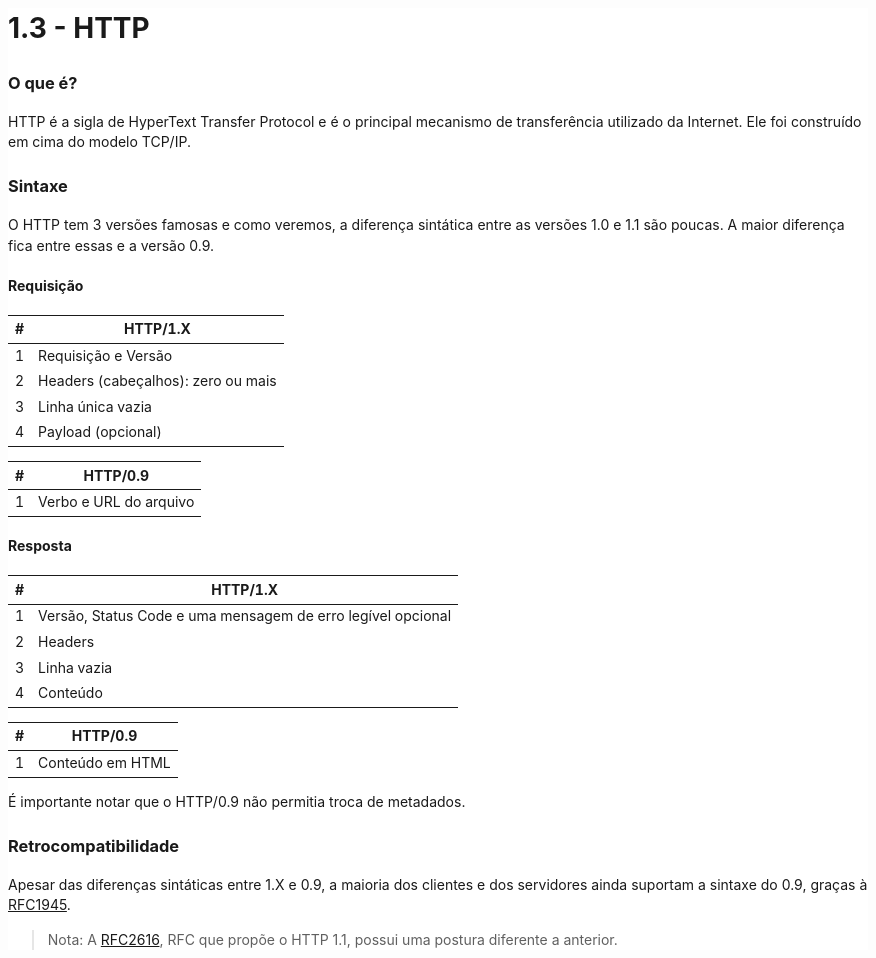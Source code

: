 # 1.3 - HTTP

### O que é? ###

HTTP é a sigla de HyperText Transfer Protocol e é o principal mecanismo de transferência utilizado da Internet. Ele foi construído em cima do modelo TCP/IP.

### Sintaxe ###

O HTTP tem 3 versões famosas e como veremos, a diferença sintática entre as versões 1.0 e 1.1 são poucas. A maior diferença fica entre essas e a versão 0.9.

#### Requisição

| #          | HTTP/1.X|
|------------|---------------------------------------|
| 1          | Requisição e Versão                   |
| 2          | Headers (cabeçalhos): zero ou mais    |
| 3          | Linha única vazia                     |
| 4          | Payload (opcional)                    |

| #          | HTTP/0.9                              |
|------------|---------------------------------------|
| 1          | Verbo e URL do arquivo                |


#### Resposta 

| #          | HTTP/1.X                              |
|------------|---------------------------------------|
| 1          | Versão, Status Code e uma mensagem de erro legível opcional |
| 2          | Headers                               |
| 3          | Linha vazia                           |
| 4          | Conteúdo                              |

| #          | HTTP/0.9                              |
|------------|---------------------------------------|
| 1          | Conteúdo em HTML                      |

É importante notar que o HTTP/0.9 não permitia troca de metadados.

### Retrocompatibilidade ###

Apesar das diferenças sintáticas entre 1.X e 0.9, a maioria dos clientes e dos servidores ainda suportam a sintaxe do 0.9, graças à [RFC1945](https://tools.ietf.org/html/rfc1945#section-3.1).

> Nota:
> A [RFC2616](tools.ietf.org/html/rfc2616), RFC que propõe o HTTP 1.1, possui uma postura diferente a anterior.
